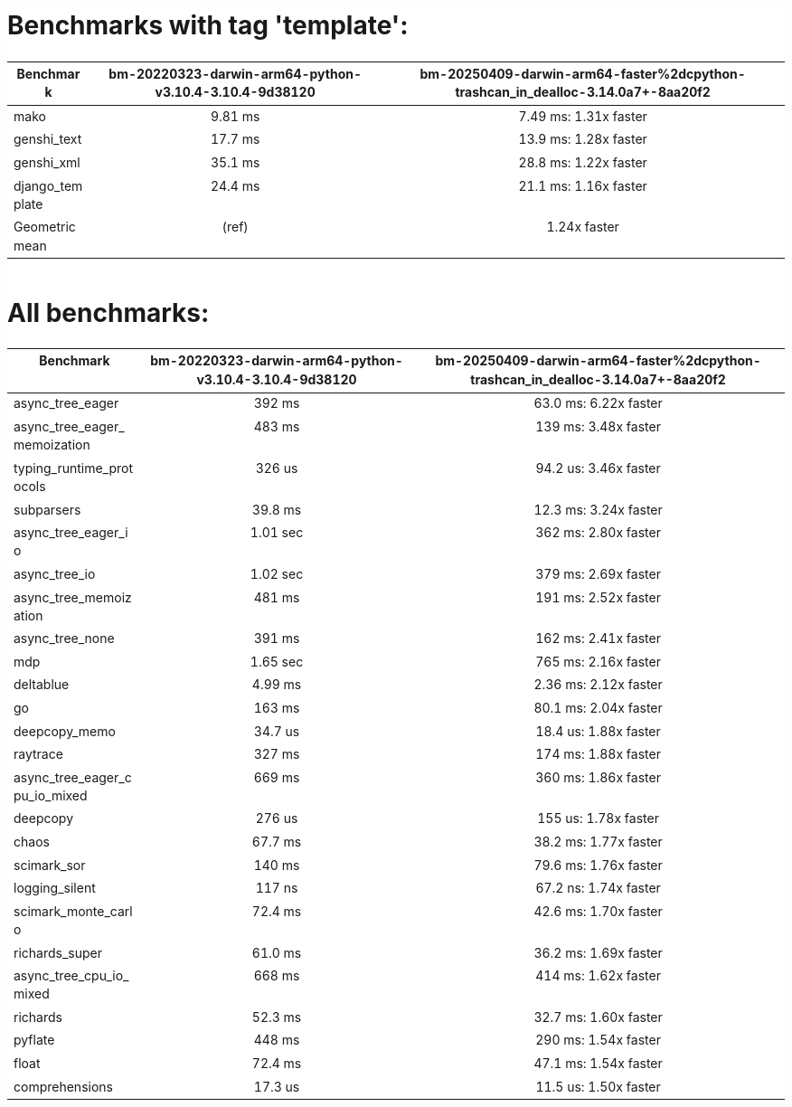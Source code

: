 Benchmarks with tag 'template':
===============================

| Benchmark       | bm-20220323-darwin-arm64-python-v3.10.4-3.10.4-9d38120 | bm-20250409-darwin-arm64-faster%2dcpython-trashcan_in_dealloc-3.14.0a7+-8aa20f2 |
|-----------------|:------------------------------------------------------:|:-------------------------------------------------------------------------------:|
| mako            | 9.81 ms                                                | 7.49 ms: 1.31x faster                                                           |
| genshi_text     | 17.7 ms                                                | 13.9 ms: 1.28x faster                                                           |
| genshi_xml      | 35.1 ms                                                | 28.8 ms: 1.22x faster                                                           |
| django_template | 24.4 ms                                                | 21.1 ms: 1.16x faster                                                           |
| Geometric mean  | (ref)                                                  | 1.24x faster                                                                    |

All benchmarks:
===============

| Benchmark                     | bm-20220323-darwin-arm64-python-v3.10.4-3.10.4-9d38120 | bm-20250409-darwin-arm64-faster%2dcpython-trashcan_in_dealloc-3.14.0a7+-8aa20f2 |
|-------------------------------|:------------------------------------------------------:|:-------------------------------------------------------------------------------:|
| async_tree_eager              | 392 ms                                                 | 63.0 ms: 6.22x faster                                                           |
| async_tree_eager_memoization  | 483 ms                                                 | 139 ms: 3.48x faster                                                            |
| typing_runtime_protocols      | 326 us                                                 | 94.2 us: 3.46x faster                                                           |
| subparsers                    | 39.8 ms                                                | 12.3 ms: 3.24x faster                                                           |
| async_tree_eager_io           | 1.01 sec                                               | 362 ms: 2.80x faster                                                            |
| async_tree_io                 | 1.02 sec                                               | 379 ms: 2.69x faster                                                            |
| async_tree_memoization        | 481 ms                                                 | 191 ms: 2.52x faster                                                            |
| async_tree_none               | 391 ms                                                 | 162 ms: 2.41x faster                                                            |
| mdp                           | 1.65 sec                                               | 765 ms: 2.16x faster                                                            |
| deltablue                     | 4.99 ms                                                | 2.36 ms: 2.12x faster                                                           |
| go                            | 163 ms                                                 | 80.1 ms: 2.04x faster                                                           |
| deepcopy_memo                 | 34.7 us                                                | 18.4 us: 1.88x faster                                                           |
| raytrace                      | 327 ms                                                 | 174 ms: 1.88x faster                                                            |
| async_tree_eager_cpu_io_mixed | 669 ms                                                 | 360 ms: 1.86x faster                                                            |
| deepcopy                      | 276 us                                                 | 155 us: 1.78x faster                                                            |
| chaos                         | 67.7 ms                                                | 38.2 ms: 1.77x faster                                                           |
| scimark_sor                   | 140 ms                                                 | 79.6 ms: 1.76x faster                                                           |
| logging_silent                | 117 ns                                                 | 67.2 ns: 1.74x faster                                                           |
| scimark_monte_carlo           | 72.4 ms                                                | 42.6 ms: 1.70x faster                                                           |
| richards_super                | 61.0 ms                                                | 36.2 ms: 1.69x faster                                                           |
| async_tree_cpu_io_mixed       | 668 ms                                                 | 414 ms: 1.62x faster                                                            |
| richards                      | 52.3 ms                                                | 32.7 ms: 1.60x faster                                                           |
| pyflate                       | 448 ms                                                 | 290 ms: 1.54x faster                                                            |
| float                         | 72.4 ms                                                | 47.1 ms: 1.54x faster                                                           |
| comprehensions                | 17.3 us                                                | 11.5 us: 1.50x faster                                                           |